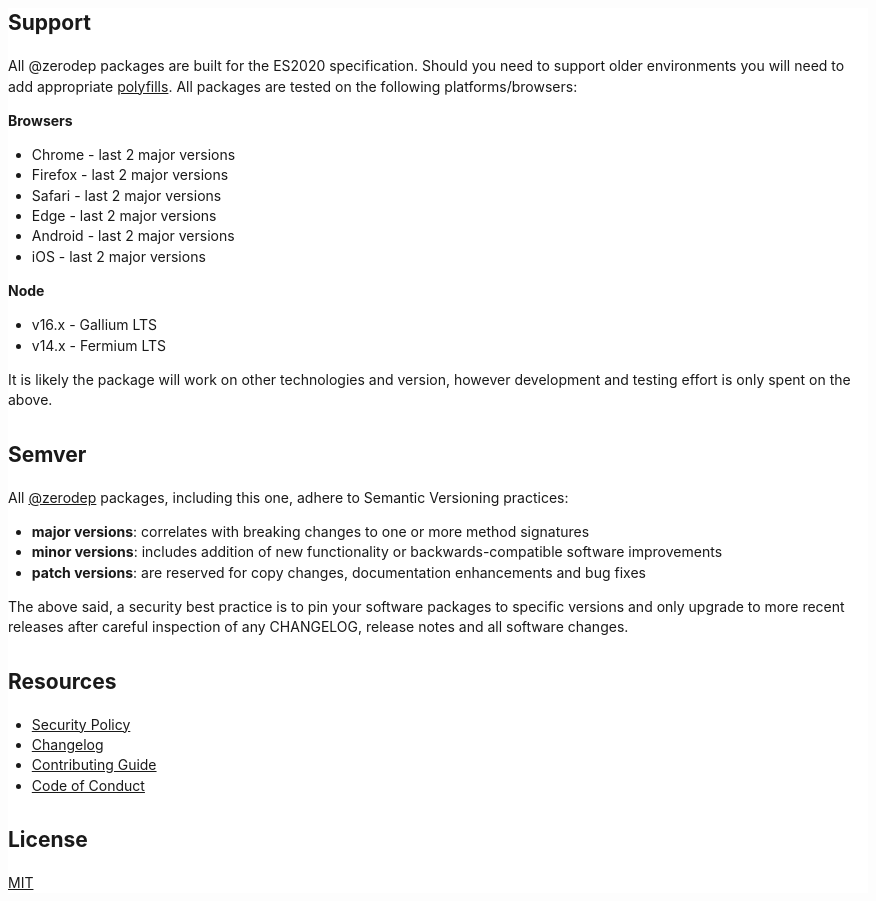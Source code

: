 ## Support

All @zerodep packages are built for the ES2020 specification. Should you need to support older environments you will need to add appropriate [polyfills](https://developer.mozilla.org/en-US/docs/Glossary/Polyfill). All packages are tested on the following platforms/browsers:

**Browsers**

- Chrome - last 2 major versions
- Firefox - last 2 major versions
- Safari - last 2 major versions
- Edge - last 2 major versions
- Android - last 2 major versions
- iOS - last 2 major versions

**Node**

- v16.x - Gallium LTS
- v14.x - Fermium LTS

It is likely the package will work on other technologies and version, however development and testing effort is only spent on the above.

## Semver

All [@zerodep](https://github.com/cdepage/zerodep) packages, including this one, adhere to Semantic Versioning practices:

- **major versions**: correlates with breaking changes to one or more method signatures
- **minor versions**: includes addition of new functionality or backwards-compatible software improvements
- **patch versions**: are reserved for copy changes, documentation enhancements and bug fixes

The above said, a security best practice is to pin your software packages to specific versions and only upgrade to more recent releases after careful inspection of any CHANGELOG, release notes and all software changes.

## Resources

- [Security Policy](https://github.com/cdepage/zerodep/blob/main/SECURITY.md)
- [Changelog](https://github.com/cdepage/zerodep/blob/main/packages/to/to.json/CHANGELOG.md)
- [Contributing Guide](https://github.com/cdepage/zerodep/blob/main/CONTRIBUTING.md)
- [Code of Conduct](https://github.com/cdepage/zerodep/blob/main/CODE_OF_CONDUCT.md)

## License

[MIT](https://github.com/cdepage/zerodep/blob/main/LICENSE)
